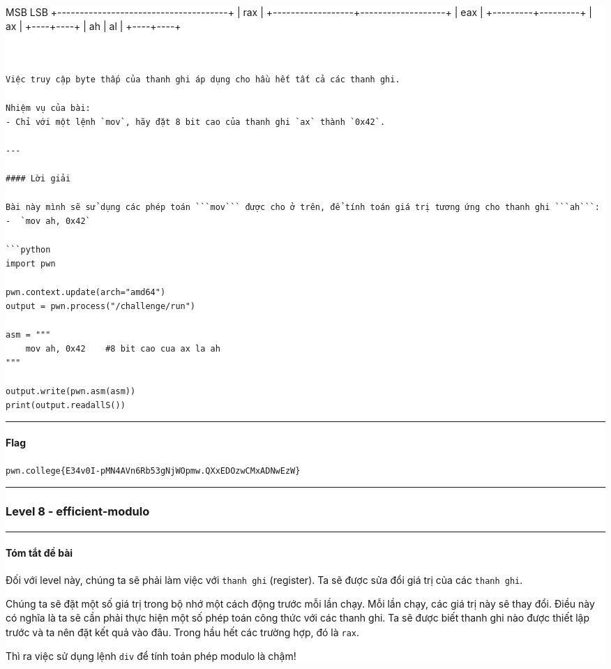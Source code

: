 MSB                                  LSB
+--------------------------------------+
|                 rax                  |
+------------------+-------------------+
                   |        eax        |
                   +---------+---------+
                             |    ax   |
                             +----+----+
                             | ah | al |
                             +----+----+                             
```


Việc truy cập byte thấp của thanh ghi áp dụng cho hầu hết tất cả các thanh ghi.  

Nhiệm vụ của bài:
- Chỉ với một lệnh `mov`, hãy đặt 8 bit cao của thanh ghi `ax` thành `0x42`.

---

#### Lời giải

Bài này mình sẽ sử dụng các phép toán ```mov``` được cho ở trên, để tính toán giá trị tương ứng cho thanh ghi ```ah```:
-  `mov ah, 0x42` 

```python
import pwn

pwn.context.update(arch="amd64")
output = pwn.process("/challenge/run")

asm = """
    mov ah, 0x42    #8 bit cao cua ax la ah
"""

output.write(pwn.asm(asm))
print(output.readallS())
```

---

#### Flag
```pwn.college{E34v0I-pMN4AVn6Rb53gNjWOpmw.QXxEDOzwCMxADNwEzW}```

---

### Level 8 - efficient-modulo

---

#### Tóm tắt đề bài
Đối với level này, chúng ta sẽ phải làm việc với ```thanh ghi``` (register). Ta sẽ được sửa đổi giá trị của các ```thanh ghi```.

Chúng ta sẽ đặt một số giá trị trong bộ nhớ một cách động trước mỗi lần chạy. Mỗi lần chạy, các giá trị này sẽ thay đổi. Điều này có nghĩa là ta sẽ cần phải thực hiện một số phép toán công thức với các thanh ghi. Ta sẽ được biết thanh ghi nào được thiết lập trước và ta nên đặt kết quả vào đâu. Trong hầu hết các trường hợp, đó là `rax`.

Thì ra việc sử dụng lệnh `div` để tính toán phép modulo là chậm!  

```